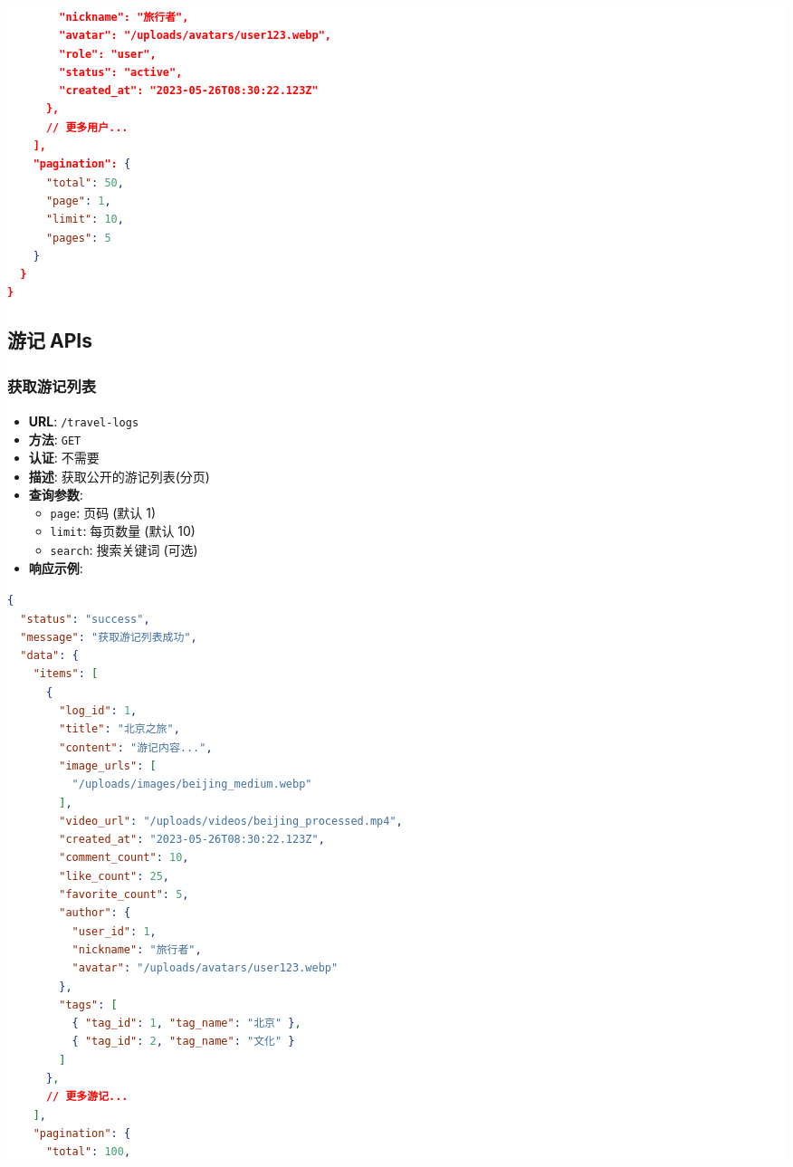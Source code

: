 ```json
        "nickname": "旅行者",
        "avatar": "/uploads/avatars/user123.webp",
        "role": "user",
        "status": "active",
        "created_at": "2023-05-26T08:30:22.123Z"
      },
      // 更多用户...
    ],
    "pagination": {
      "total": 50,
      "page": 1,
      "limit": 10,
      "pages": 5
    }
  }
}
```

## 游记 APIs

### 获取游记列表
- **URL**: `/travel-logs`
- **方法**: `GET`
- **认证**: 不需要
- **描述**: 获取公开的游记列表(分页)
- **查询参数**:
  - `page`: 页码 (默认 1)
  - `limit`: 每页数量 (默认 10)
  - `search`: 搜索关键词 (可选)
- **响应示例**:
```json
{
  "status": "success",
  "message": "获取游记列表成功",
  "data": {
    "items": [
      {
        "log_id": 1,
        "title": "北京之旅",
        "content": "游记内容...",
        "image_urls": [
          "/uploads/images/beijing_medium.webp"
        ],
        "video_url": "/uploads/videos/beijing_processed.mp4",
        "created_at": "2023-05-26T08:30:22.123Z",
        "comment_count": 10,
        "like_count": 25,
        "favorite_count": 5,
        "author": {
          "user_id": 1,
          "nickname": "旅行者",
          "avatar": "/uploads/avatars/user123.webp"
        },
        "tags": [
          { "tag_id": 1, "tag_name": "北京" },
          { "tag_id": 2, "tag_name": "文化" }
        ]
      },
      // 更多游记...
    ],
    "pagination": {
      "total": 100,
```